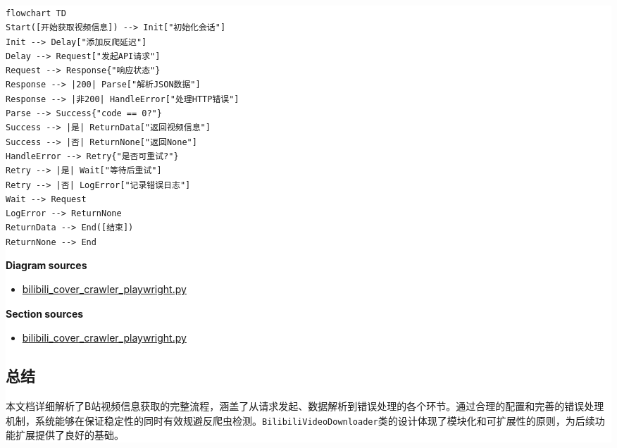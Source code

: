 ```mermaid
flowchart TD
Start([开始获取视频信息]) --> Init["初始化会话"]
Init --> Delay["添加反爬延迟"]
Delay --> Request["发起API请求"]
Request --> Response{"响应状态"}
Response --> |200| Parse["解析JSON数据"]
Response --> |非200| HandleError["处理HTTP错误"]
Parse --> Success{"code == 0?"}
Success --> |是| ReturnData["返回视频信息"]
Success --> |否| ReturnNone["返回None"]
HandleError --> Retry{"是否可重试?"}
Retry --> |是| Wait["等待后重试"]
Retry --> |否| LogError["记录错误日志"]
Wait --> Request
LogError --> ReturnNone
ReturnData --> End([结束])
ReturnNone --> End
```

**Diagram sources**
- [bilibili_cover_crawler_playwright.py](file://bilibili_cover_crawler_playwright.py#L69-L100)

**Section sources**
- [bilibili_cover_crawler_playwright.py](file://bilibili_cover_crawler_playwright.py#L69-L100)

## 总结
本文档详细解析了B站视频信息获取的完整流程，涵盖了从请求发起、数据解析到错误处理的各个环节。通过合理的配置和完善的错误处理机制，系统能够在保证稳定性的同时有效规避反爬虫检测。`BilibiliVideoDownloader`类的设计体现了模块化和可扩展性的原则，为后续功能扩展提供了良好的基础。
